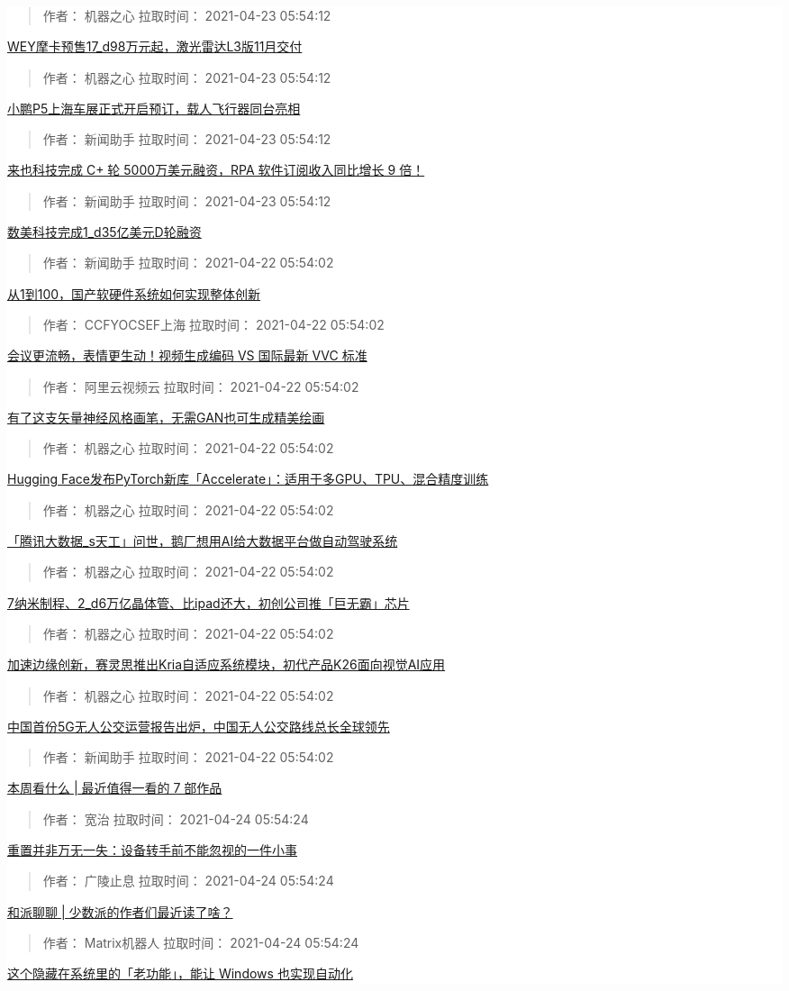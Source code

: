> 作者： 机器之心  拉取时间： 2021-04-23 05:54:12

 [WEY摩卡预售17_d98万元起，激光雷达L3版11月交付](https://www.jiqizhixin.com/articles/2021-04-22-2)

> 作者： 机器之心  拉取时间： 2021-04-23 05:54:12

 [小鹏P5上海车展正式开启预订，载人飞行器同台亮相](https://www.jiqizhixin.com/articles/2021-04-22)

> 作者： 新闻助手  拉取时间： 2021-04-23 05:54:12

 [来也科技完成 C+ 轮 5000万美元融资，RPA 软件订阅收入同比增长 9 倍！](https://www.jiqizhixin.com/articles/2021-04-22-14)

> 作者： 新闻助手  拉取时间： 2021-04-23 05:54:12

 [数美科技完成1_d35亿美元D轮融资](https://www.jiqizhixin.com/articles/2021-04-21-6)

> 作者： 新闻助手  拉取时间： 2021-04-22 05:54:02

 [从1到100，国产软硬件系统如何实现整体创新](https://www.jiqizhixin.com/articles/2021-04-10)

> 作者： CCFYOCSEF上海  拉取时间： 2021-04-22 05:54:02

 [会议更流畅，表情更生动！视频生成编码 VS 国际最新 VVC 标准](https://www.jiqizhixin.com/articles/2021-04-20-2)

> 作者： 阿里云视频云  拉取时间： 2021-04-22 05:54:02

 [有了这支矢量神经风格画笔，无需GAN也可生成精美绘画](https://www.jiqizhixin.com/articles/2021-04-21-5)

> 作者： 机器之心  拉取时间： 2021-04-22 05:54:02

 [Hugging Face发布PyTorch新库「Accelerate」：适用于多GPU、TPU、混合精度训练](https://www.jiqizhixin.com/articles/2021-04-21-4)

> 作者： 机器之心  拉取时间： 2021-04-22 05:54:02

 [「腾讯大数据_s天工」问世，鹅厂想用AI给大数据平台做自动驾驶系统](https://www.jiqizhixin.com/articles/2021-04-21-3)

> 作者： 机器之心  拉取时间： 2021-04-22 05:54:02

 [7纳米制程、2_d6万亿晶体管、比ipad还大，初创公司推「巨无霸」芯片](https://www.jiqizhixin.com/articles/2021-04-21-2)

> 作者： 机器之心  拉取时间： 2021-04-22 05:54:02

 [加速边缘创新，赛灵思推出Kria自适应系统模块，初代产品K26面向视觉AI应用](https://www.jiqizhixin.com/articles/2021-04-21)

> 作者： 机器之心  拉取时间： 2021-04-22 05:54:02

 [中国首份5G无人公交运营报告出炉，中国无人公交路线总长全球领先](https://www.jiqizhixin.com/articles/2021-04-20-12)

> 作者： 新闻助手  拉取时间： 2021-04-22 05:54:02

 [本周看什么 | 最近值得一看的 7 部作品](https://sspai.com/post/66249)

> 作者： 宽治  拉取时间： 2021-04-24 05:54:24

 [重置并非万无一失：设备转手前不能忽视的一件小事](https://sspai.com/post/66237)

> 作者： 广陵止息  拉取时间： 2021-04-24 05:54:24

 [和派聊聊 | 少数派的作者们最近读了啥？](https://sspai.com/post/66235)

> 作者： Matrix机器人  拉取时间： 2021-04-24 05:54:24

 [这个隐藏在系统里的「老功能」，能让 Windows 也实现自动化](https://sspai.com/post/66129)

